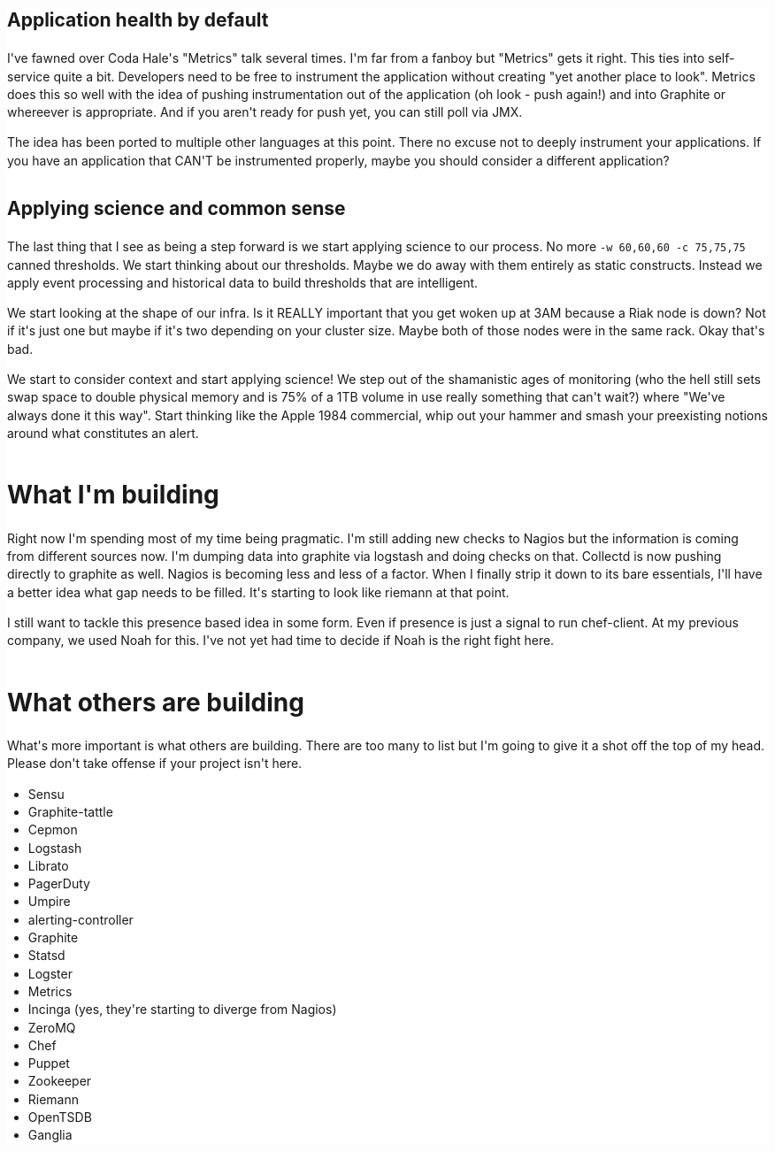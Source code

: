 ## Application health by default
I've fawned over Coda Hale's "Metrics" talk several times. I'm far from a fanboy but "Metrics" gets it right. This ties into self-service quite a bit. Developers need to be free to instrument the application without creating "yet another place to look". Metrics does this so well with the idea of pushing instrumentation out of the application (oh look - push again!) and into Graphite or whereever is appropriate. And if you aren't ready for push yet, you can still poll via JMX. 

The idea has been ported to multiple other languages at this point. There no excuse not to deeply instrument your applications. If you have an application that CAN'T be instrumented properly, maybe you should consider a different application?

## Applying science and common sense
The last thing that I see as being a step forward is we start applying science to our process. No more `-w 60,60,60 -c 75,75,75` canned thresholds. We start thinking about our thresholds. Maybe we do away with them entirely as static constructs. Instead we apply event processing and historical data to build thresholds that are intelligent.

We start looking at the shape of our infra. Is it REALLY important that you get woken up at 3AM because a Riak node is down? Not if it's just one but maybe if it's two depending on your cluster size. Maybe both of those nodes were in the same rack. Okay that's bad.

We start to consider context and start applying science! We step out of the shamanistic ages of monitoring (who the hell still sets swap space to double physical memory and is 75% of a 1TB volume in use really something that can't wait?) where "We've always done it this way". Start thinking like the Apple 1984 commercial, whip out your hammer and smash your preexisting notions around what constitutes an alert.

# What I'm building
Right now I'm spending most of my time being pragmatic. I'm still adding new checks to Nagios but the information is coming from different sources now. I'm dumping data into graphite via logstash and doing checks on that. Collectd is now pushing directly to graphite as well. Nagios is becoming less and less of a factor. When I finally strip it down to its bare essentials, I'll have a better idea what gap needs to be filled. It's starting to look like riemann at that point.

I still want to tackle this presence based idea in some form. Even if presence is just a signal to run chef-client. At my previous company, we used Noah for this. I've not yet had time to decide if Noah is the right fight here.

# What others are building
What's more important is what others are building. There are too many to list but I'm going to give it a shot off the top of my head. Please don't take offense if your project isn't here.

- Sensu
- Graphite-tattle
- Cepmon
- Logstash
- Librato
- PagerDuty
- Umpire
- alerting-controller
- Graphite
- Statsd
- Logster
- Metrics
- Incinga (yes, they're starting to diverge from Nagios)
- ZeroMQ
- Chef
- Puppet
- Zookeeper
- Riemann
- OpenTSDB
- Ganglia